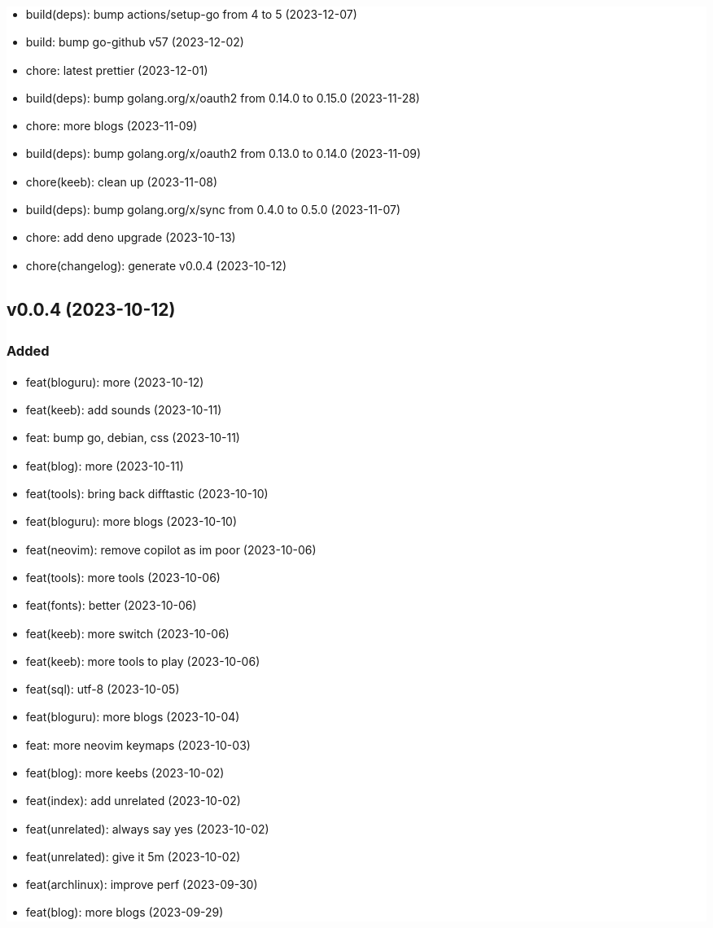 - build(deps): bump actions/setup-go from 4 to 5 (2023-12-07)

- build: bump go-github v57 (2023-12-02)

- chore: latest prettier (2023-12-01)

- build(deps): bump golang.org/x/oauth2 from 0.14.0 to 0.15.0 (2023-11-28)

- chore: more blogs (2023-11-09)

- build(deps): bump golang.org/x/oauth2 from 0.13.0 to 0.14.0 (2023-11-09)

- chore(keeb): clean up (2023-11-08)

- build(deps): bump golang.org/x/sync from 0.4.0 to 0.5.0 (2023-11-07)

- chore: add deno upgrade (2023-10-13)

- chore(changelog): generate v0.0.4 (2023-10-12)

## v0.0.4 (2023-10-12)

### Added

- feat(bloguru): more (2023-10-12)

- feat(keeb): add sounds (2023-10-11)

- feat: bump go, debian, css (2023-10-11)

- feat(blog): more (2023-10-11)

- feat(tools): bring back difftastic (2023-10-10)

- feat(bloguru): more blogs (2023-10-10)

- feat(neovim): remove copilot as im poor (2023-10-06)

- feat(tools): more tools (2023-10-06)

- feat(fonts): better (2023-10-06)

- feat(keeb): more switch (2023-10-06)

- feat(keeb): more tools to play (2023-10-06)

- feat(sql): utf-8 (2023-10-05)

- feat(bloguru): more blogs (2023-10-04)

- feat: more neovim keymaps (2023-10-03)

- feat(blog): more keebs (2023-10-02)

- feat(index): add unrelated (2023-10-02)

- feat(unrelated): always say yes (2023-10-02)

- feat(unrelated): give it 5m (2023-10-02)

- feat(archlinux): improve perf (2023-09-30)

- feat(blog): more blogs (2023-09-29)
